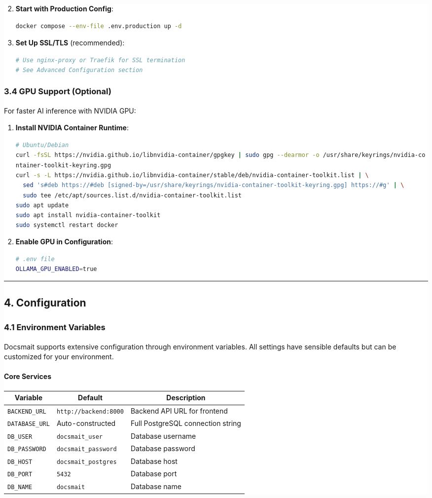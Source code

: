 2. **Start with Production Config**:
   ```bash
   docker compose --env-file .env.production up -d
   ```

3. **Set Up SSL/TLS** (recommended):
   ```bash
   # Use nginx-proxy or Traefik for SSL termination
   # See Advanced Configuration section
   ```

### 3.4 GPU Support (Optional)

For faster AI inference with NVIDIA GPU:

1. **Install NVIDIA Container Runtime**:
   ```bash
   # Ubuntu/Debian
   curl -fsSL https://nvidia.github.io/libnvidia-container/gpgkey | sudo gpg --dearmor -o /usr/share/keyrings/nvidia-container-toolkit-keyring.gpg
   curl -s -L https://nvidia.github.io/libnvidia-container/stable/deb/nvidia-container-toolkit.list | \
     sed 's#deb https://#deb [signed-by=/usr/share/keyrings/nvidia-container-toolkit-keyring.gpg] https://#g' | \
     sudo tee /etc/apt/sources.list.d/nvidia-container-toolkit.list
   sudo apt update
   sudo apt install nvidia-container-toolkit
   sudo systemctl restart docker
   ```

2. **Enable GPU in Configuration**:
   ```bash
   # .env file
   OLLAMA_GPU_ENABLED=true
   ```

---

## 4. Configuration

### 4.1 Environment Variables

Docsmait supports extensive configuration through environment variables. All settings have sensible defaults but can be customized for your environment.

#### Core Services

| Variable | Default | Description |
|----------|---------|-------------|
| `BACKEND_URL` | `http://backend:8000` | Backend API URL for frontend |
| `DATABASE_URL` | Auto-constructed | Full PostgreSQL connection string |
| `DB_USER` | `docsmait_user` | Database username |
| `DB_PASSWORD` | `docsmait_password` | Database password |
| `DB_HOST` | `docsmait_postgres` | Database host |
| `DB_PORT` | `5432` | Database port |
| `DB_NAME` | `docsmait` | Database name |
